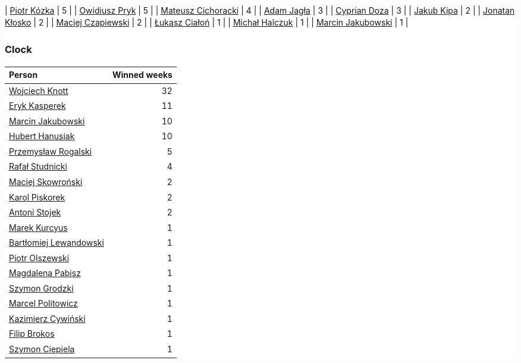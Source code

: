 | [Piotr Kózka](https://www.worldcubeassociation.org/persons/2005KOZK01) | 5 |
| [Owidiusz Pryk](https://www.worldcubeassociation.org/persons/2008PRYK01) | 5 |
| [Mateusz Cichoracki](https://www.worldcubeassociation.org/persons/2011CICH01) | 4 |
| [Adam Jagła](https://www.worldcubeassociation.org/persons/2017JAGL01) | 3 |
| [Cyprian Doza](https://www.worldcubeassociation.org/persons/2020DOZA01) | 3 |
| [Jakub Kipa](https://www.worldcubeassociation.org/persons/2010KIPA01) | 2 |
| [Jonatan Kłosko](https://www.worldcubeassociation.org/persons/2013KOSK01) | 2 |
| [Maciej Czapiewski](https://www.worldcubeassociation.org/persons/2014CZAP01) | 2 |
| [Łukasz Ciałoń](https://www.worldcubeassociation.org/persons/2005CIAL02) | 1 |
| [Michał Halczuk](https://www.worldcubeassociation.org/persons/2006HALC01) | 1 |
| [Marcin Jakubowski](https://www.worldcubeassociation.org/persons/2007JAKU01) | 1 |

### Clock

| Person | Winned weeks |
| :--- | ---: |
| [Wojciech Knott](https://www.worldcubeassociation.org/persons/2011KNOT01) | 32 |
| [Eryk Kasperek](https://www.worldcubeassociation.org/persons/2021KASP01) | 11 |
| [Marcin Jakubowski](https://www.worldcubeassociation.org/persons/2007JAKU01) | 10 |
| [Hubert Hanusiak](https://www.worldcubeassociation.org/persons/2013HANU01) | 10 |
| [Przemysław Rogalski](https://www.worldcubeassociation.org/persons/2013ROGA02) | 5 |
| [Rafał Studnicki](https://www.worldcubeassociation.org/persons/2005STUD01) | 4 |
| [Maciej Skowroński](https://www.worldcubeassociation.org/persons/2021SKOW01) | 2 |
| [Karol Piskorek](https://www.worldcubeassociation.org/persons/2021PISK01) | 2 |
| [Antoni Stojek](https://www.worldcubeassociation.org/persons/2022STOJ03) | 2 |
| [Marek Kurcyus](https://www.worldcubeassociation.org/persons/2005KURC01) | 1 |
| [Bartłomiej Lewandowski](https://www.worldcubeassociation.org/persons/2013LEWA01) | 1 |
| [Piotr Olszewski](https://www.worldcubeassociation.org/persons/2013OLSZ02) | 1 |
| [Magdalena Pabisz](https://www.worldcubeassociation.org/persons/2017PABI01) | 1 |
| [Szymon Grodzki](https://www.worldcubeassociation.org/persons/2020GROD01) | 1 |
| [Marcel Politowicz](https://www.worldcubeassociation.org/persons/2021POLI02) | 1 |
| [Kazimierz Cywiński](https://www.worldcubeassociation.org/persons/2022CYWI01) | 1 |
| [Filip Brokos](https://www.worldcubeassociation.org/persons/2022BROK03) | 1 |
| [Szymon Ciepiela](https://www.worldcubeassociation.org/persons/2022CIEP01) | 1 |
